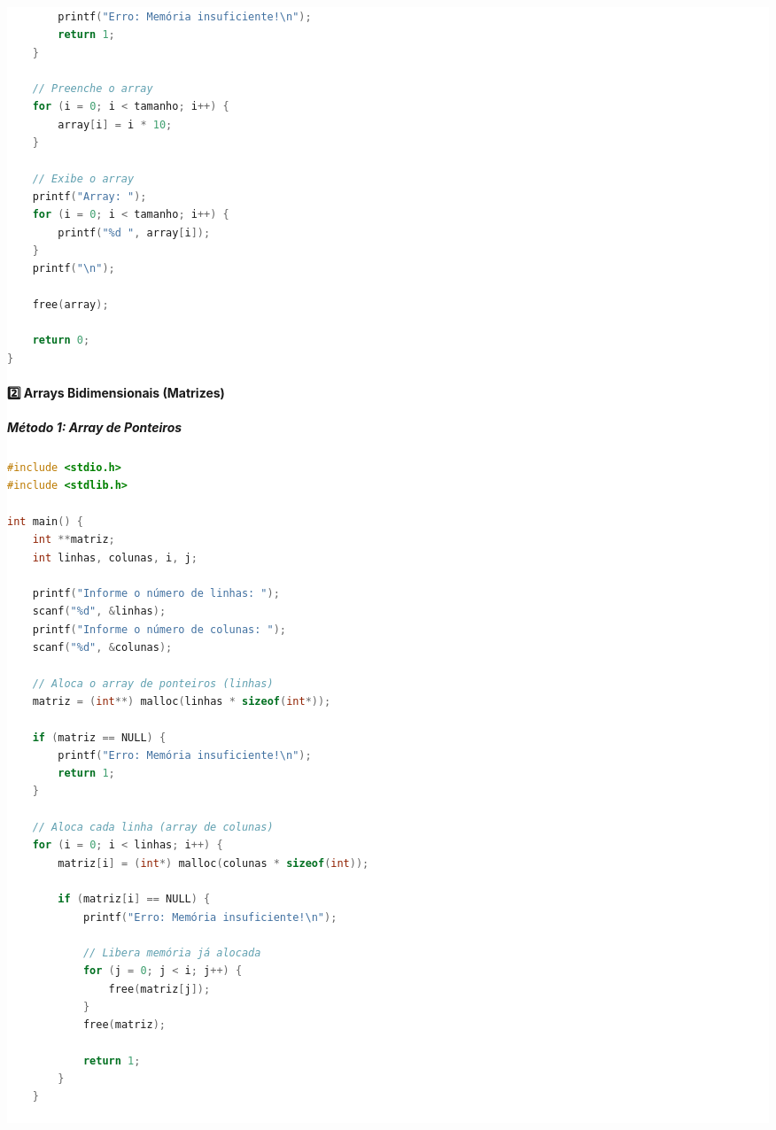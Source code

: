 ```c
        printf("Erro: Memória insuficiente!\n");
        return 1;
    }
    
    // Preenche o array
    for (i = 0; i < tamanho; i++) {
        array[i] = i * 10;
    }
    
    // Exibe o array
    printf("Array: ");
    for (i = 0; i < tamanho; i++) {
        printf("%d ", array[i]);
    }
    printf("\n");
    
    free(array);
    
    return 0;
}
```

#### 2️⃣ Arrays Bidimensionais (Matrizes)

##### Método 1: Array de Ponteiros

```c
#include <stdio.h>
#include <stdlib.h>

int main() {
    int **matriz;
    int linhas, colunas, i, j;
    
    printf("Informe o número de linhas: ");
    scanf("%d", &linhas);
    printf("Informe o número de colunas: ");
    scanf("%d", &colunas);
    
    // Aloca o array de ponteiros (linhas)
    matriz = (int**) malloc(linhas * sizeof(int*));
    
    if (matriz == NULL) {
        printf("Erro: Memória insuficiente!\n");
        return 1;
    }
    
    // Aloca cada linha (array de colunas)
    for (i = 0; i < linhas; i++) {
        matriz[i] = (int*) malloc(colunas * sizeof(int));
        
        if (matriz[i] == NULL) {
            printf("Erro: Memória insuficiente!\n");
            
            // Libera memória já alocada
            for (j = 0; j < i; j++) {
                free(matriz[j]);
            }
            free(matriz);
            
            return 1;
        }
    }
    
```